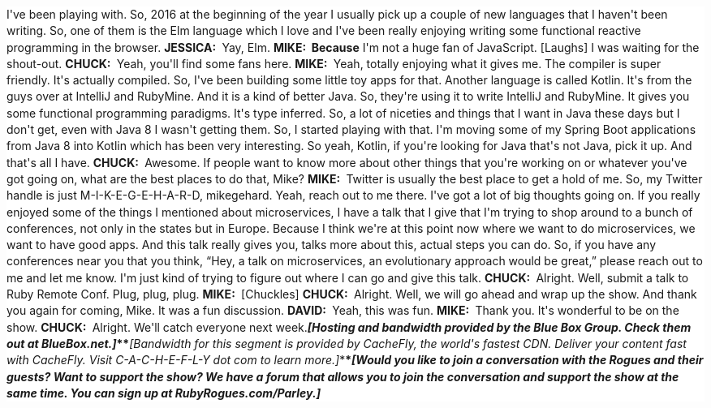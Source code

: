 I've been playing with. So, 2016 at the beginning of the year I usually pick up a couple of new languages that I haven't been writing. So, one of them is the Elm language which I love and I've been really enjoying writing some functional reactive programming in the browser. **JESSICA:&nbsp;** Yay, Elm. **MIKE:&nbsp; Because** I'm not a huge fan of JavaScript. [Laughs] I was waiting for the shout-out. **CHUCK:&nbsp;** Yeah, you'll find some fans here. **MIKE:&nbsp;** Yeah, totally enjoying what it gives me. The compiler is super friendly. It's actually compiled. So, I've been building some little toy apps for that. Another language is called Kotlin. It's from the guys over at IntelliJ and RubyMine. And it is a kind of better Java. So, they're using it to write IntelliJ and RubyMine. It gives you some functional programming paradigms. It's type inferred. So, a lot of niceties and things that I want in Java these days but I don't get, even with Java 8 I wasn't getting them. So, I started playing with that. I'm moving some of my Spring Boot applications from Java 8 into Kotlin which has been very interesting. So yeah, Kotlin, if you're looking for Java that's not Java, pick it up. And that's all I have. **CHUCK:&nbsp;** Awesome. If people want to know more about other things that you're working on or whatever you've got going on, what are the best places to do that, Mike? **MIKE:&nbsp;** Twitter is usually the best place to get a hold of me. So, my Twitter handle is just M-I-K-E-G-E-H-A-R-D, mikegehard. Yeah, reach out to me there. I've got a lot of big thoughts going on. If you really enjoyed some of the things I mentioned about microservices, I have a talk that I give that I'm trying to shop around to a bunch of conferences, not only in the states but in Europe. Because I think we're at this point now where we want to do microservices, we want to have good apps. And this talk really gives you, talks more about this, actual steps you can do. So, if you have any conferences near you that you think, “Hey, a talk on microservices, an evolutionary approach would be great,” please reach out to me and let me know. I'm just kind of trying to figure out where I can go and give this talk. **CHUCK:&nbsp;** Alright. Well, submit a talk to Ruby Remote Conf. Plug, plug, plug. **MIKE:&nbsp;** [Chuckles] **CHUCK:&nbsp;** Alright. Well, we will go ahead and wrap up the show. And thank you again for coming, Mike. It was a fun discussion. **DAVID:&nbsp;** Yeah, this was fun. **MIKE:&nbsp;** Thank you. It's wonderful to be on the show. **CHUCK:&nbsp;** Alright. We'll catch everyone next week.**_[Hosting and bandwidth provided by the Blue Box Group. Check them out at BlueBox.net.]_\*\***_[Bandwidth for this segment is provided by CacheFly, the world's fastest CDN. Deliver your content fast with CacheFly. Visit C-A-C-H-E-F-L-Y dot com to learn more.]_\***\*_[Would you like to join a conversation with the Rogues and their guests? Want to support the show? We have a forum that allows you to join the conversation and support the show at the same time. You can sign up at RubyRogues.com/Parley.]_**
